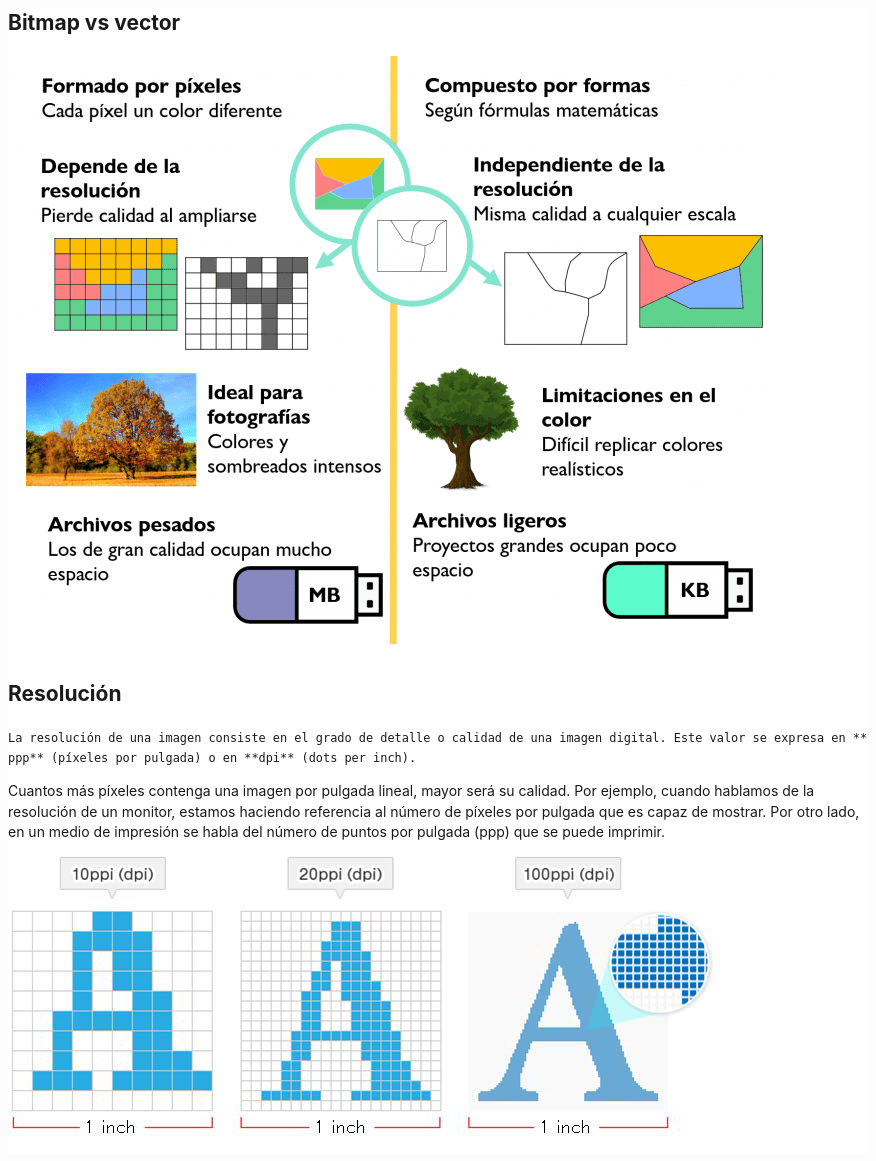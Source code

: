 ## Bitmap vs vector

![](media/30db5216e3a7187e109649b69050afae.png)

## Resolución

```note
La resolución de una imagen consiste en el grado de detalle o calidad de una imagen digital. Este valor se expresa en **ppp** (píxeles por pulgada) o en **dpi** (dots per inch).
```

Cuantos más píxeles contenga una imagen por pulgada lineal, mayor será su calidad. Por ejemplo, cuando hablamos de la resolución de un monitor, estamos haciendo referencia al número de píxeles por pulgada que es capaz de mostrar. Por otro lado, en un medio de impresión se habla del número de puntos por pulgada (ppp) que se puede imprimir.

![](media/93bb31de004f7666ac282be97bfb9eb3.png)
